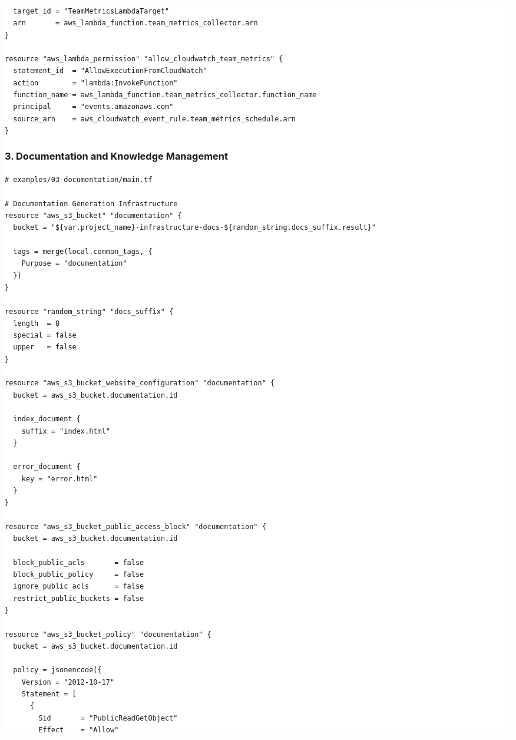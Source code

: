 ```hcl
  target_id = "TeamMetricsLambdaTarget"
  arn       = aws_lambda_function.team_metrics_collector.arn
}

resource "aws_lambda_permission" "allow_cloudwatch_team_metrics" {
  statement_id  = "AllowExecutionFromCloudWatch"
  action        = "lambda:InvokeFunction"
  function_name = aws_lambda_function.team_metrics_collector.function_name
  principal     = "events.amazonaws.com"
  source_arn    = aws_cloudwatch_event_rule.team_metrics_schedule.arn
}
```

### 3. Documentation and Knowledge Management

```hcl
# examples/03-documentation/main.tf

# Documentation Generation Infrastructure
resource "aws_s3_bucket" "documentation" {
  bucket = "${var.project_name}-infrastructure-docs-${random_string.docs_suffix.result}"
  
  tags = merge(local.common_tags, {
    Purpose = "documentation"
  })
}

resource "random_string" "docs_suffix" {
  length  = 8
  special = false
  upper   = false
}

resource "aws_s3_bucket_website_configuration" "documentation" {
  bucket = aws_s3_bucket.documentation.id
  
  index_document {
    suffix = "index.html"
  }
  
  error_document {
    key = "error.html"
  }
}

resource "aws_s3_bucket_public_access_block" "documentation" {
  bucket = aws_s3_bucket.documentation.id
  
  block_public_acls       = false
  block_public_policy     = false
  ignore_public_acls      = false
  restrict_public_buckets = false
}

resource "aws_s3_bucket_policy" "documentation" {
  bucket = aws_s3_bucket.documentation.id
  
  policy = jsonencode({
    Version = "2012-10-17"
    Statement = [
      {
        Sid       = "PublicReadGetObject"
        Effect    = "Allow"
```